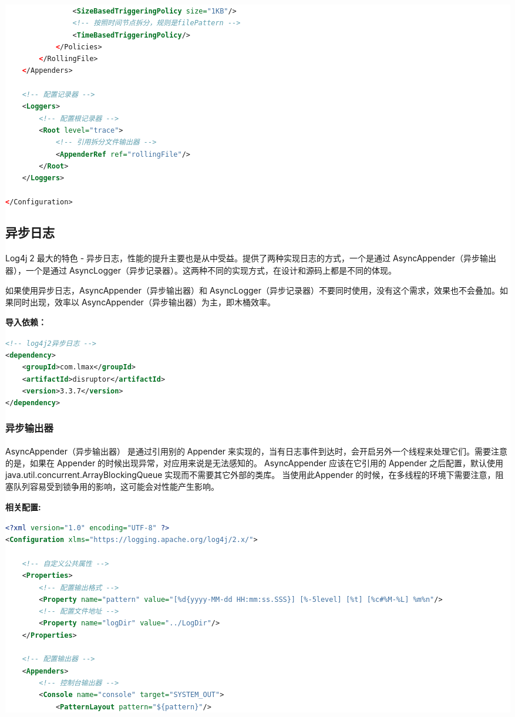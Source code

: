 ```xml
                <SizeBasedTriggeringPolicy size="1KB"/>
                <!-- 按照时间节点拆分，规则是filePattern -->
                <TimeBasedTriggeringPolicy/>
            </Policies>
        </RollingFile>
    </Appenders>

    <!-- 配置记录器 -->
    <Loggers>
        <!-- 配置根记录器 -->
        <Root level="trace">
            <!-- 引用拆分文件输出器 -->
            <AppenderRef ref="rollingFile"/>
        </Root>
    </Loggers>

</Configuration>

```

## 异步日志

Log4j 2 最大的特色 - 异步日志，性能的提升主要也是从中受益。提供了两种实现日志的方式，一个是通过 AsyncAppender（异步输出器），一个是通过 AsyncLogger（异步记录器）。这两种不同的实现方式，在设计和源码上都是不同的体现。

如果使用异步日志，AsyncAppender（异步输出器）和 AsyncLogger（异步记录器）不要同时使用，没有这个需求，效果也不会叠加。如果同时出现，效率以 AsyncAppender（异步输出器）为主，即木桶效率。

**导入依赖：**

```xml
<!-- log4j2异步日志 -->
<dependency>
    <groupId>com.lmax</groupId>
    <artifactId>disruptor</artifactId>
    <version>3.3.7</version>
</dependency>

```

### 异步输出器

AsyncAppender（异步输出器） 是通过引用别的 Appender 来实现的，当有日志事件到达时，会开启另外一个线程来处理它们。需要注意的是，如果在 Appender 的时候出现异常，对应用来说是无法感知的。 AsyncAppender 应该在它引用的 Appender 之后配置，默认使用 java.util.concurrent.ArrayBlockingQueue 实现而不需要其它外部的类库。 当使用此Appender 的时候，在多线程的环境下需要注意，阻塞队列容易受到锁争用的影响，这可能会对性能产生影响。

**相关配置:**

```xml
<?xml version="1.0" encoding="UTF-8" ?>
<Configuration xlms="https://logging.apache.org/log4j/2.x/">

    <!-- 自定义公共属性 -->
    <Properties>
        <!-- 配置输出格式 -->
        <Property name="pattern" value="[%d{yyyy-MM-dd HH:mm:ss.SSS}] [%-5level] [%t] [%c#%M-%L] %m%n"/>
        <!-- 配置文件地址 -->
        <Property name="logDir" value="../LogDir"/>
    </Properties>

    <!-- 配置输出器 -->
    <Appenders>
        <!-- 控制台输出器 -->
        <Console name="console" target="SYSTEM_OUT">
            <PatternLayout pattern="${pattern}"/>
```